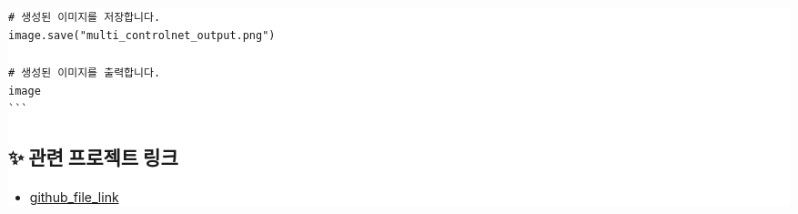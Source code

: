     # 생성된 이미지를 저장합니다.
    image.save("multi_controlnet_output.png")
    
    # 생성된 이미지를 출력합니다.  
    image
    ```

## ✨ 관련 프로젝트 링크
- [github_file_link](https://github.com/NeatyNut/AIFFEL_Online_Quest/blob/main/Exploration/Ex06/Exploration_ControlNet%EC%9C%BC%EB%A1%9C%20%EC%A1%B0%EA%B1%B4%EC%9D%84%20%EC%A4%80%20%EC%9D%B4%EB%AF%B8%EC%A7%80%20%EC%83%9D%EC%84%B1.ipynb)
